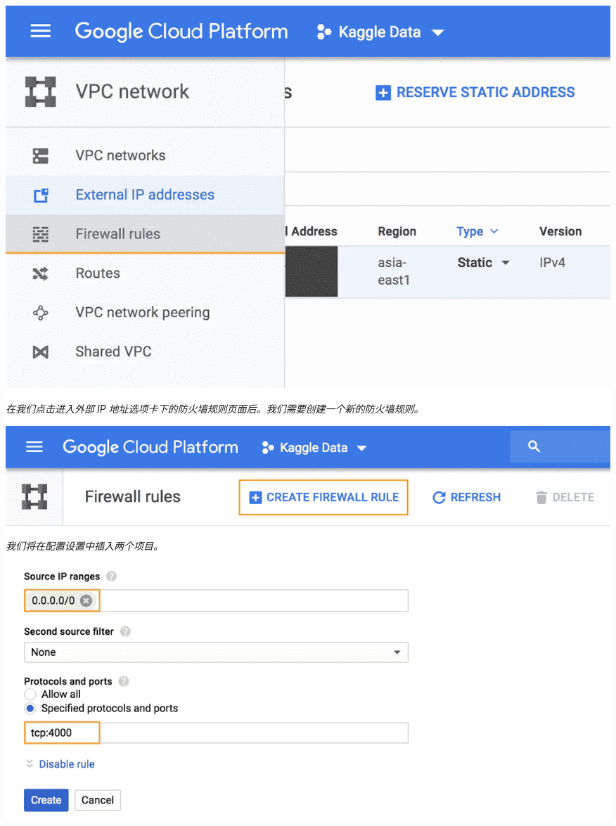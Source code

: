 *![](img/084b1a05edebce02bce83e62a95ffc89.png)*

*在我们点击进入外部 IP 地址选项卡下的防火墙规则页面后。我们需要创建一个新的防火墙规则。*

*![](img/3f4d768b8f681f2fbfa5caf937ab4add.png)*

*我们将在配置设置中插入两个项目。*

*![](img/6ba3c517f0546421741e6f523b92c2db.png)*
